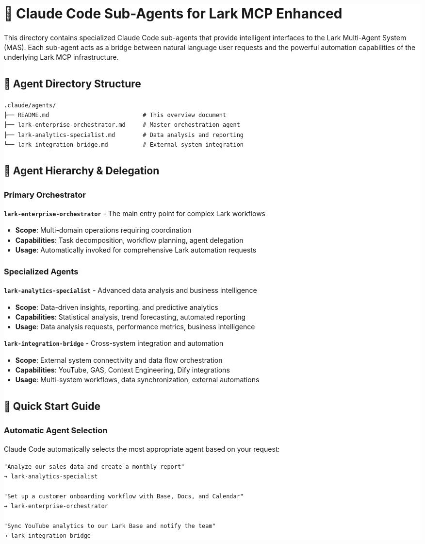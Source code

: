 # 🤖 Claude Code Sub-Agents for Lark MCP Enhanced

This directory contains specialized Claude Code sub-agents that provide intelligent interfaces to the Lark Multi-Agent System (MAS). Each sub-agent acts as a bridge between natural language user requests and the powerful automation capabilities of the underlying Lark MCP infrastructure.

## 📁 Agent Directory Structure

```
.claude/agents/
├── README.md                           # This overview document
├── lark-enterprise-orchestrator.md     # Master orchestration agent
├── lark-analytics-specialist.md        # Data analysis and reporting
└── lark-integration-bridge.md          # External system integration
```

## 🎯 Agent Hierarchy & Delegation

### Primary Orchestrator
**`lark-enterprise-orchestrator`** - The main entry point for complex Lark workflows
- **Scope**: Multi-domain operations requiring coordination
- **Capabilities**: Task decomposition, workflow planning, agent delegation
- **Usage**: Automatically invoked for comprehensive Lark automation requests

### Specialized Agents
**`lark-analytics-specialist`** - Advanced data analysis and business intelligence
- **Scope**: Data-driven insights, reporting, and predictive analytics
- **Capabilities**: Statistical analysis, trend forecasting, automated reporting
- **Usage**: Data analysis requests, performance metrics, business intelligence

**`lark-integration-bridge`** - Cross-system integration and automation
- **Scope**: External system connectivity and data flow orchestration
- **Capabilities**: YouTube, GAS, Context Engineering, Dify integrations
- **Usage**: Multi-system workflows, data synchronization, external automations

## 🚀 Quick Start Guide

### Automatic Agent Selection
Claude Code automatically selects the most appropriate agent based on your request:

```
"Analyze our sales data and create a monthly report" 
→ lark-analytics-specialist

"Set up a customer onboarding workflow with Base, Docs, and Calendar"
→ lark-enterprise-orchestrator

"Sync YouTube analytics to our Lark Base and notify the team"
→ lark-integration-bridge
```
